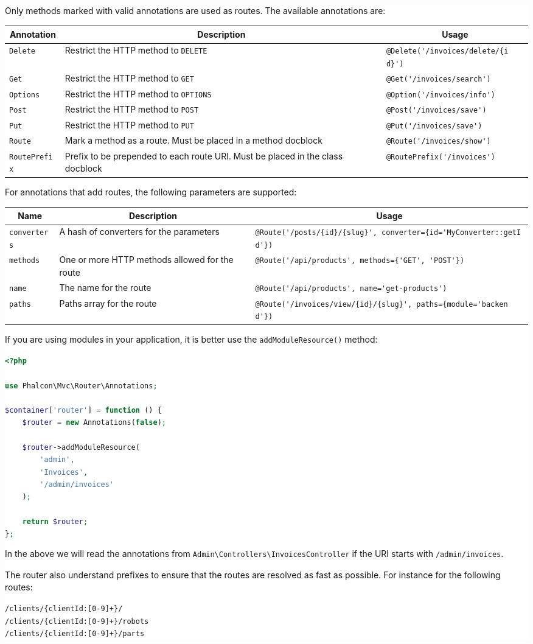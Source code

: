 Only methods marked with valid annotations are used as routes. The available annotations are:

| Annotation    | Description                                                                    | Usage                              |
| ------------- | ------------------------------------------------------------------------------ | ---------------------------------- |
| `Delete`      | Restrict the HTTP method to `DELETE`                                           | `@Delete('/invoices/delete/{id}')` |
| `Get`         | Restrict the HTTP method to `GET`                                              | `@Get('/invoices/search')`         |
| `Options`     | Restrict the HTTP method to `OPTIONS`                                          | `@Option('/invoices/info')`        |
| `Post`        | Restrict the HTTP method to `POST`                                             | `@Post('/invoices/save')`          |
| `Put`         | Restrict the HTTP method to `PUT`                                              | `@Put('/invoices/save')`           |
| `Route`       | Mark a method as a route. Must be placed in a method docblock                  | `@Route('/invoices/show')`         |
| `RoutePrefix` | Prefix to be prepended to each route URI. Must be placed in the class docblock | `@RoutePrefix('/invoices')`        |

For annotations that add routes, the following parameters are supported:

| Name         | Description                                    | Usage                                                               |
| ------------ | ---------------------------------------------- | ------------------------------------------------------------------- |
| `converters` | A hash of converters for the parameters        | `@Route('/posts/{id}/{slug}', converter={id='MyConverter::getId'})` |
| `methods`    | One or more HTTP methods allowed for the route | `@Route('/api/products', methods={'GET', 'POST'})`                  |
| `name`       | The name for the route                         | `@Route('/api/products', name='get-products')`                      |
| `paths`      | Paths array for the route                      | `@Route('/invoices/view/{id}/{slug}', paths={module='backend'})`    |

If you are using modules in your application, it is better use the `addModuleResource()` method:

```php
<?php

use Phalcon\Mvc\Router\Annotations;

$container['router'] = function () {
    $router = new Annotations(false);

    $router->addModuleResource(
        'admin', 
        'Invoices', 
        '/admin/invoices'
    );

    return $router;
};
```
In the above we will read the annotations from `Admin\Controllers\InvoicesController` if the URI starts with `/admin/invoices`.

The router also understand prefixes to ensure that the routes are resolved as fast as possible. For instance for the following routes:

```
/clients/{clientId:[0-9]+}/
/clients/{clientId:[0-9]+}/robots
/clients/{clientId:[0-9]+}/parts
```


[devtools]: https://phalcon.io/en/download/tools
[di-injectable]: api/phalcon_di#di-injectable
[mvc-router]: api/phalcon_mvc#mvc-router
[mvc-router-annotations]: api/phalcon_mvc#mvc-router-annotations
[mvc-router-group]: api/phalcon_mvc#mvc-router-group
[mvc-router-groupinterface]: api/phalcon_mvc#mvc-router-groupinterface
[mvc-router-route]: api/phalcon_mvc#mvc-router-route
[mvc-router-routeinterface]: api/phalcon_mvc#mvc-router-routeinterface
[mvc-routerinterface]: api/phalcon_mvc#mvc-routerinterface
[pcre]: https://www.php.net/manual/en/book.pcre.php